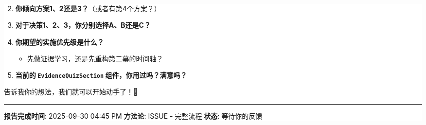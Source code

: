 2. **你倾向方案1、2还是3？**（或者有第4个方案？）

3. **对于决策1、2、3，你分别选择A、B还是C？**

4. **你期望的实施优先级是什么？**
   - 先做证据学习，还是先重构第二幕的时间轴？

5. **当前的 `EvidenceQuizSection` 组件，你用过吗？满意吗？**

告诉我你的想法，我们就可以开始动手了！💪

---

**报告完成时间**: 2025-09-30 04:45 PM
**方法论**: ISSUE - 完整流程
**状态**: 等待你的反馈